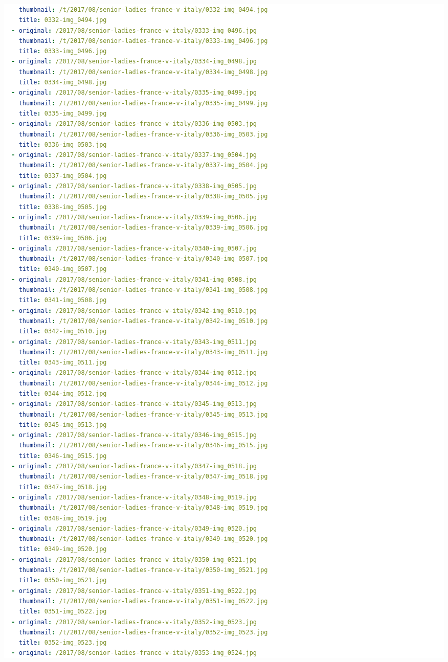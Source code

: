 ```yaml
    thumbnail: /t/2017/08/senior-ladies-france-v-italy/0332-img_0494.jpg
    title: 0332-img_0494.jpg
  - original: /2017/08/senior-ladies-france-v-italy/0333-img_0496.jpg
    thumbnail: /t/2017/08/senior-ladies-france-v-italy/0333-img_0496.jpg
    title: 0333-img_0496.jpg
  - original: /2017/08/senior-ladies-france-v-italy/0334-img_0498.jpg
    thumbnail: /t/2017/08/senior-ladies-france-v-italy/0334-img_0498.jpg
    title: 0334-img_0498.jpg
  - original: /2017/08/senior-ladies-france-v-italy/0335-img_0499.jpg
    thumbnail: /t/2017/08/senior-ladies-france-v-italy/0335-img_0499.jpg
    title: 0335-img_0499.jpg
  - original: /2017/08/senior-ladies-france-v-italy/0336-img_0503.jpg
    thumbnail: /t/2017/08/senior-ladies-france-v-italy/0336-img_0503.jpg
    title: 0336-img_0503.jpg
  - original: /2017/08/senior-ladies-france-v-italy/0337-img_0504.jpg
    thumbnail: /t/2017/08/senior-ladies-france-v-italy/0337-img_0504.jpg
    title: 0337-img_0504.jpg
  - original: /2017/08/senior-ladies-france-v-italy/0338-img_0505.jpg
    thumbnail: /t/2017/08/senior-ladies-france-v-italy/0338-img_0505.jpg
    title: 0338-img_0505.jpg
  - original: /2017/08/senior-ladies-france-v-italy/0339-img_0506.jpg
    thumbnail: /t/2017/08/senior-ladies-france-v-italy/0339-img_0506.jpg
    title: 0339-img_0506.jpg
  - original: /2017/08/senior-ladies-france-v-italy/0340-img_0507.jpg
    thumbnail: /t/2017/08/senior-ladies-france-v-italy/0340-img_0507.jpg
    title: 0340-img_0507.jpg
  - original: /2017/08/senior-ladies-france-v-italy/0341-img_0508.jpg
    thumbnail: /t/2017/08/senior-ladies-france-v-italy/0341-img_0508.jpg
    title: 0341-img_0508.jpg
  - original: /2017/08/senior-ladies-france-v-italy/0342-img_0510.jpg
    thumbnail: /t/2017/08/senior-ladies-france-v-italy/0342-img_0510.jpg
    title: 0342-img_0510.jpg
  - original: /2017/08/senior-ladies-france-v-italy/0343-img_0511.jpg
    thumbnail: /t/2017/08/senior-ladies-france-v-italy/0343-img_0511.jpg
    title: 0343-img_0511.jpg
  - original: /2017/08/senior-ladies-france-v-italy/0344-img_0512.jpg
    thumbnail: /t/2017/08/senior-ladies-france-v-italy/0344-img_0512.jpg
    title: 0344-img_0512.jpg
  - original: /2017/08/senior-ladies-france-v-italy/0345-img_0513.jpg
    thumbnail: /t/2017/08/senior-ladies-france-v-italy/0345-img_0513.jpg
    title: 0345-img_0513.jpg
  - original: /2017/08/senior-ladies-france-v-italy/0346-img_0515.jpg
    thumbnail: /t/2017/08/senior-ladies-france-v-italy/0346-img_0515.jpg
    title: 0346-img_0515.jpg
  - original: /2017/08/senior-ladies-france-v-italy/0347-img_0518.jpg
    thumbnail: /t/2017/08/senior-ladies-france-v-italy/0347-img_0518.jpg
    title: 0347-img_0518.jpg
  - original: /2017/08/senior-ladies-france-v-italy/0348-img_0519.jpg
    thumbnail: /t/2017/08/senior-ladies-france-v-italy/0348-img_0519.jpg
    title: 0348-img_0519.jpg
  - original: /2017/08/senior-ladies-france-v-italy/0349-img_0520.jpg
    thumbnail: /t/2017/08/senior-ladies-france-v-italy/0349-img_0520.jpg
    title: 0349-img_0520.jpg
  - original: /2017/08/senior-ladies-france-v-italy/0350-img_0521.jpg
    thumbnail: /t/2017/08/senior-ladies-france-v-italy/0350-img_0521.jpg
    title: 0350-img_0521.jpg
  - original: /2017/08/senior-ladies-france-v-italy/0351-img_0522.jpg
    thumbnail: /t/2017/08/senior-ladies-france-v-italy/0351-img_0522.jpg
    title: 0351-img_0522.jpg
  - original: /2017/08/senior-ladies-france-v-italy/0352-img_0523.jpg
    thumbnail: /t/2017/08/senior-ladies-france-v-italy/0352-img_0523.jpg
    title: 0352-img_0523.jpg
  - original: /2017/08/senior-ladies-france-v-italy/0353-img_0524.jpg
```